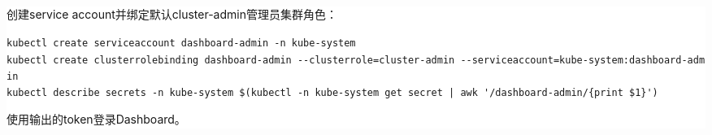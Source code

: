 创建service account并绑定默认cluster-admin管理员集群角色：

```
kubectl create serviceaccount dashboard-admin -n kube-system
kubectl create clusterrolebinding dashboard-admin --clusterrole=cluster-admin --serviceaccount=kube-system:dashboard-admin
kubectl describe secrets -n kube-system $(kubectl -n kube-system get secret | awk '/dashboard-admin/{print $1}')
```
使用输出的token登录Dashboard。



